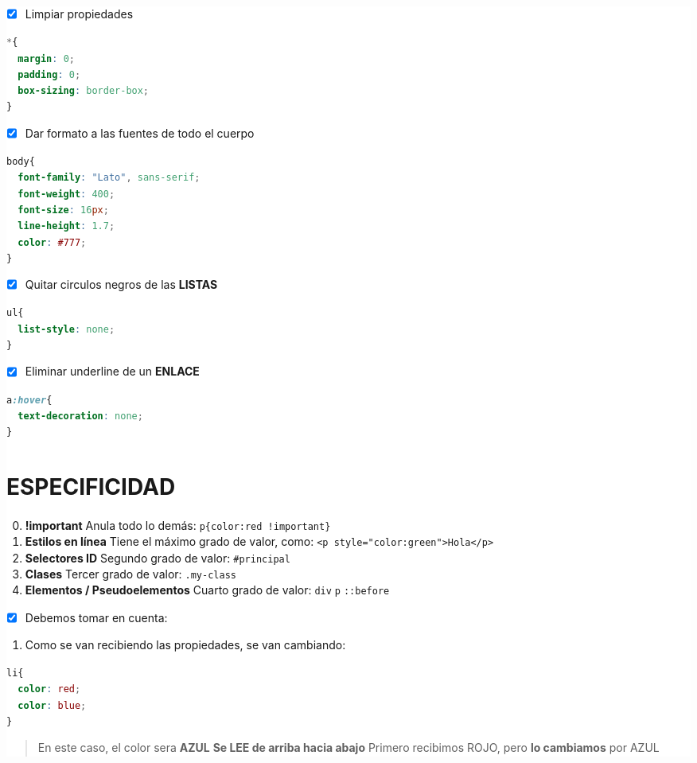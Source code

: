 - [x] Limpiar propiedades

```css
*{
  margin: 0;
  padding: 0;
  box-sizing: border-box;  
}
```

- [x] Dar formato a las fuentes de todo el cuerpo

```css
body{
  font-family: "Lato", sans-serif;
  font-weight: 400;
  font-size: 16px;
  line-height: 1.7;
  color: #777;
}
```

- [x] Quitar circulos negros de las __LISTAS__

```css
ul{
  list-style: none; 
}
```

- [x] Eliminar underline de un __ENLACE__

```css
a:hover{
  text-decoration: none; 
}
```


# ESPECIFICIDAD

0. __!important__ Anula todo lo demás: ```p{color:red !important}``` 
1. __Estilos en línea__ Tiene el máximo grado de valor, como: ```<p style="color:green">Hola</p>``` 
2. __Selectores ID__ Segundo grado de valor: ```#principal``` 
3. __Clases__ Tercer grado de valor: ```.my-class``` 
4. __Elementos / Pseudoelementos__ Cuarto grado de valor: ```div``` ```p``` ```::before``` 

- [x] Debemos tomar en cuenta:

1. Como se van recibiendo las propiedades, se van cambiando:

```css
li{
  color: red;
  color: blue;
}
```
> En este caso, el color sera __AZUL__
> **Se LEE de arriba hacia abajo**
> Primero recibimos ROJO, pero __lo cambiamos__ por AZUL
